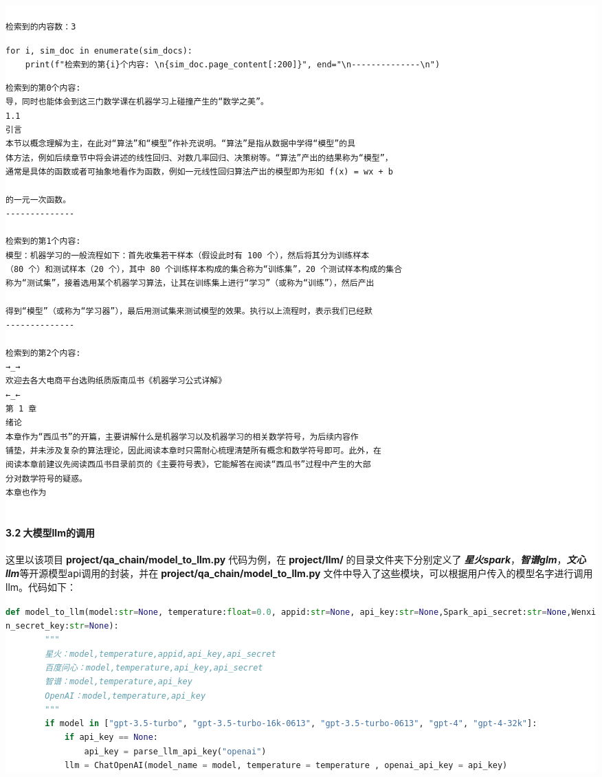 ```

检索到的内容数：3
```

```
for i, sim_doc in enumerate(sim_docs):
    print(f"检索到的第{i}个内容: \n{sim_doc.page_content[:200]}", end="\n--------------\n")
```

```
检索到的第0个内容: 
导，同时也能体会到这三门数学课在机器学习上碰撞产生的“数学之美”。
1.1
引言
本节以概念理解为主，在此对“算法”和“模型”作补充说明。“算法”是指从数据中学得“模型”的具
体方法，例如后续章节中将会讲述的线性回归、对数几率回归、决策树等。“算法”产出的结果称为“模型”，
通常是具体的函数或者可抽象地看作为函数，例如一元线性回归算法产出的模型即为形如 f(x) = wx + b

的一元一次函数。
--------------

检索到的第1个内容: 
模型：机器学习的一般流程如下：首先收集若干样本（假设此时有 100 个），然后将其分为训练样本
（80 个）和测试样本（20 个），其中 80 个训练样本构成的集合称为“训练集”，20 个测试样本构成的集合
称为“测试集”，接着选用某个机器学习算法，让其在训练集上进行“学习”（或称为“训练”），然后产出

得到“模型”（或称为“学习器”），最后用测试集来测试模型的效果。执行以上流程时，表示我们已经默
--------------

检索到的第2个内容: 
→_→
欢迎去各大电商平台选购纸质版南瓜书《机器学习公式详解》
←_←
第 1 章
绪论
本章作为“西瓜书”的开篇，主要讲解什么是机器学习以及机器学习的相关数学符号，为后续内容作
铺垫，并未涉及复杂的算法理论，因此阅读本章时只需耐心梳理清楚所有概念和数学符号即可。此外，在
阅读本章前建议先阅读西瓜书目录前页的《主要符号表》，它能解答在阅读“西瓜书”过程中产生的大部
分对数学符号的疑惑。
本章也作为


```

#### 3.2 大模型llm的调用

这里以该项目 **project/qa_chain/model_to_llm.py** 代码为例，在 **project/llm/** 的目录文件夹下分别定义了 ***星火spark***，***智谱glm***，***文心llm***等开源模型api调用的封装，并在 **project/qa_chain/model_to_llm.py** 文件中导入了这些模块，可以根据用户传入的模型名字进行调用 llm。代码如下：


```python
def model_to_llm(model:str=None, temperature:float=0.0, appid:str=None, api_key:str=None,Spark_api_secret:str=None,Wenxin_secret_key:str=None):
        """
        星火：model,temperature,appid,api_key,api_secret
        百度问心：model,temperature,api_key,api_secret
        智谱：model,temperature,api_key
        OpenAI：model,temperature,api_key
        """
        if model in ["gpt-3.5-turbo", "gpt-3.5-turbo-16k-0613", "gpt-3.5-turbo-0613", "gpt-4", "gpt-4-32k"]:
            if api_key == None:
                api_key = parse_llm_api_key("openai")
            llm = ChatOpenAI(model_name = model, temperature = temperature , openai_api_key = api_key)
```